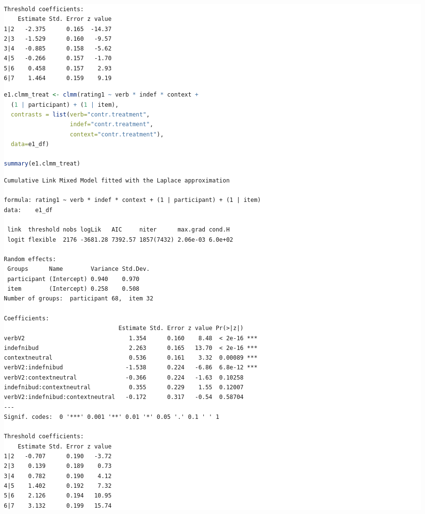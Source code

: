     Threshold coefficients:
        Estimate Std. Error z value
    1|2   -2.375      0.165  -14.37
    2|3   -1.529      0.160   -9.57
    3|4   -0.885      0.158   -5.62
    4|5   -0.266      0.157   -1.70
    5|6    0.458      0.157    2.93
    6|7    1.464      0.159    9.19

``` r
e1.clmm_treat <- clmm(rating1 ~ verb * indef * context + 
  (1 | participant) + (1 | item), 
  contrasts = list(verb="contr.treatment",
                   indef="contr.treatment", 
                   context="contr.treatment"), 
  data=e1_df)

summary(e1.clmm_treat)
```

    Cumulative Link Mixed Model fitted with the Laplace approximation

    formula: rating1 ~ verb * indef * context + (1 | participant) + (1 | item)
    data:    e1_df

     link  threshold nobs logLik   AIC     niter      max.grad cond.H 
     logit flexible  2176 -3681.28 7392.57 1857(7432) 2.06e-03 6.0e+02

    Random effects:
     Groups      Name        Variance Std.Dev.
     participant (Intercept) 0.940    0.970   
     item        (Intercept) 0.258    0.508   
    Number of groups:  participant 68,  item 32 

    Coefficients:
                                     Estimate Std. Error z value Pr(>|z|)    
    verbV2                              1.354      0.160    8.48  < 2e-16 ***
    indefnibud                          2.263      0.165   13.70  < 2e-16 ***
    contextneutral                      0.536      0.161    3.32  0.00089 ***
    verbV2:indefnibud                  -1.538      0.224   -6.86  6.8e-12 ***
    verbV2:contextneutral              -0.366      0.224   -1.63  0.10258    
    indefnibud:contextneutral           0.355      0.229    1.55  0.12007    
    verbV2:indefnibud:contextneutral   -0.172      0.317   -0.54  0.58704    
    ---
    Signif. codes:  0 '***' 0.001 '**' 0.01 '*' 0.05 '.' 0.1 ' ' 1

    Threshold coefficients:
        Estimate Std. Error z value
    1|2   -0.707      0.190   -3.72
    2|3    0.139      0.189    0.73
    3|4    0.782      0.190    4.12
    4|5    1.402      0.192    7.32
    5|6    2.126      0.194   10.95
    6|7    3.132      0.199   15.74
